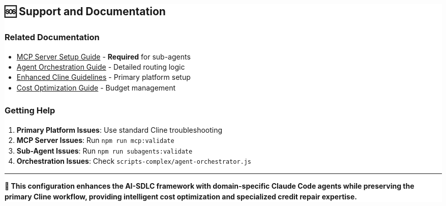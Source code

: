 
## 🆘 Support and Documentation

### **Related Documentation**

- [MCP Server Setup Guide](mcp-server-setup.md) - **Required** for sub-agents
- [Agent Orchestration Guide](agent-orchestration-guide.md) - Detailed routing logic
- [Enhanced Cline Guidelines](enhanced-claude-code-guidelines.md) - Primary platform setup
- [Cost Optimization Guide](enhanced-config-management.md) - Budget management

### **Getting Help**

1. **Primary Platform Issues**: Use standard Cline troubleshooting
2. **MCP Server Issues**: Run `npm run mcp:validate`
3. **Sub-Agent Issues**: Run `npm run subagents:validate`
4. **Orchestration Issues**: Check `scripts-complex/agent-orchestrator.js`

---

**🏦 This configuration enhances the AI-SDLC framework with domain-specific Claude Code agents while preserving the primary Cline workflow, providing intelligent cost optimization and specialized credit repair expertise.**

